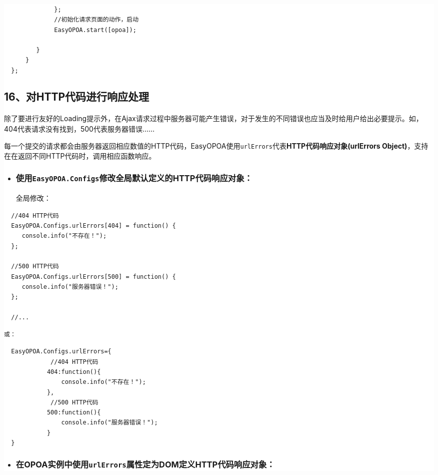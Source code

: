 ```JS
			  };
			  //初始化请求页面的动作，启动
			  EasyOPOA.start([opoa]);
			
		 } 
	  } 
  };
```



## 16、对HTTP代码进行响应处理


除了要进行友好的Loading提示外，在Ajax请求过程中服务器可能产生错误，对于发生的不同错误也应当及时给用户给出必要提示。如，404代表请求没有找到，500代表服务器错误……

每一个提交的请求都会由服务器返回相应数值的HTTP代码，EasyOPOA使用`urlErrors`代表**HTTP代码响应对象(urlErrors Object)**，支持在在返回不同HTTP代码时，调用相应函数响应。





- ### 使用`EasyOPOA.Configs`修改全局默认定义的HTTP代码响应对象：

	全局修改：
```JS
  //404 HTTP代码
  EasyOPOA.Configs.urlErrors[404] = function() {
	 console.info("不存在！");
  };

  //500 HTTP代码
  EasyOPOA.Configs.urlErrors[500] = function() {
	 console.info("服务器错误！");
  };

  //...
```
	或：
```JS
  EasyOPOA.Configs.urlErrors={
			 //404 HTTP代码
			404:function(){
				console.info("不存在！");
			},
			 //500 HTTP代码
			500:function(){
				console.info("服务器错误！");
			}
  }
```



- ### 在OPOA实例中使用`urlErrors`属性定为DOM定义HTTP代码响应对象：
